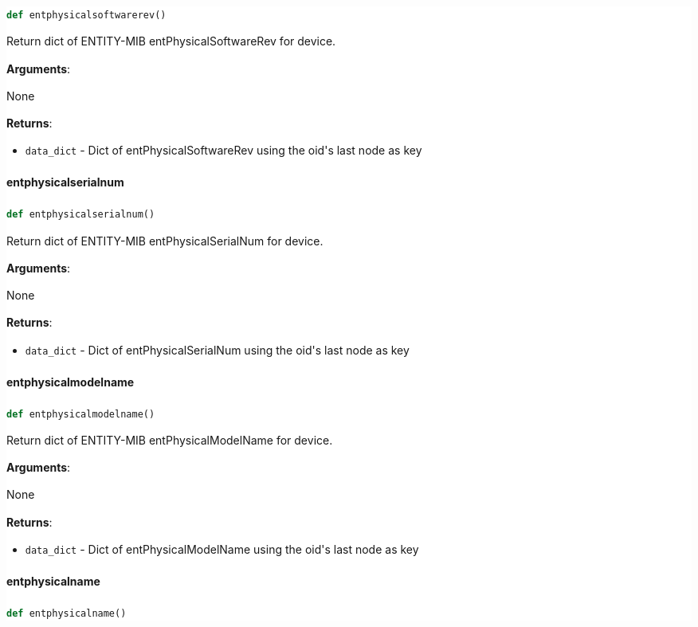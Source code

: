 ```python
def entphysicalsoftwarerev()
```

Return dict of ENTITY-MIB entPhysicalSoftwareRev for device.

**Arguments**:

  None


**Returns**:

- `data_dict` - Dict of entPhysicalSoftwareRev using
  the oid's last node as key

<a id="snmp.mib.generic.mib_entity.EntityQuery.entphysicalserialnum"></a>

#### entphysicalserialnum

```python
def entphysicalserialnum()
```

Return dict of ENTITY-MIB entPhysicalSerialNum for device.

**Arguments**:

  None


**Returns**:

- `data_dict` - Dict of entPhysicalSerialNum using
  the oid's last node as key

<a id="snmp.mib.generic.mib_entity.EntityQuery.entphysicalmodelname"></a>

#### entphysicalmodelname

```python
def entphysicalmodelname()
```

Return dict of ENTITY-MIB entPhysicalModelName for device.

**Arguments**:

  None


**Returns**:

- `data_dict` - Dict of entPhysicalModelName using
  the oid's last node as key

<a id="snmp.mib.generic.mib_entity.EntityQuery.entphysicalname"></a>

#### entphysicalname

```python
def entphysicalname()
```
